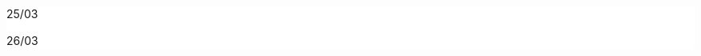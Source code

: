 </td>

<td bgcolor="palegreen" align="center">

</td>

<td bgcolor="palegreen" align="center">

</td>

<td bgcolor="palegreen" align="center">

</td>

<td bgcolor="palegreen">

</td>

<td bgcolor="palegreen" align="center">

</td>

</tr>

<tr >

<td>

25/03

</td>

<td bgcolor="palegreen" align="center">

</td>

<td bgcolor="palegreen" align="center">

</td>

<td bgcolor="palegreen" align="center">

</td>

<td bgcolor="palegreen" align="center">

</td>

<td bgcolor="palegreen">

</td>

<td bgcolor="palegreen" align="center">

</td>

</tr>

<tr >

<td>

26/03

</td>
